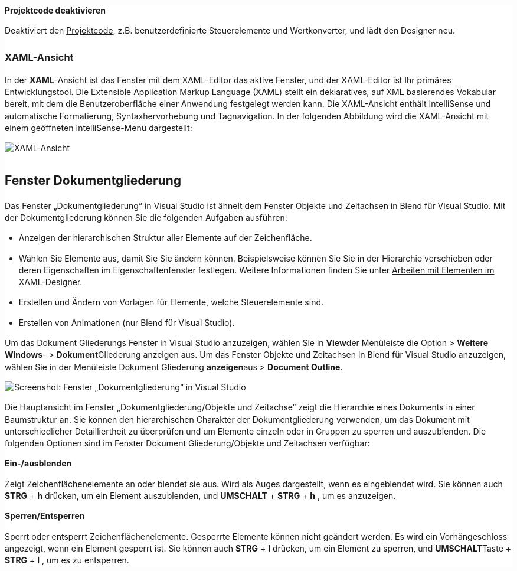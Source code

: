 **Projektcode deaktivieren**

Deaktiviert den [Projektcode](debugging-or-disabling-project-code-in-xaml-designer.md), z.B. benutzerdefinierte Steuerelemente und Wertkonverter, und lädt den Designer neu.

### <a name="xaml-view"></a>XAML-Ansicht

In der **XAML**-Ansicht ist das Fenster mit dem XAML-Editor das aktive Fenster, und der XAML-Editor ist Ihr primäres Entwicklungstool. Die Extensible Application Markup Language (XAML) stellt ein deklaratives, auf XML basierendes Vokabular bereit, mit dem die Benutzeroberfläche einer Anwendung festgelegt werden kann. Die XAML-Ansicht enthält IntelliSense und automatische Formatierung, Syntaxhervorhebung und Tagnavigation. In der folgenden Abbildung wird die XAML-Ansicht mit einem geöffneten IntelliSense-Menü dargestellt:

![XAML-Ansicht](media/xaml-editor.png)

## <a name="document-outline-window"></a>Fenster Dokumentgliederung

Das Fenster „Dokumentgliederung“ in Visual Studio ist ähnelt dem Fenster [Objekte und Zeitachsen](creating-a-ui-by-using-blend-for-visual-studio.md#objects-and-timeline-window) in Blend für Visual Studio. Mit der Dokumentgliederung können Sie die folgenden Aufgaben ausführen:

- Anzeigen der hierarchischen Struktur aller Elemente auf der Zeichenfläche.

- Wählen Sie Elemente aus, damit Sie Sie ändern können. Beispielsweise können Sie Sie in der Hierarchie verschieben oder deren Eigenschaften im Eigenschaftenfenster festlegen. Weitere Informationen finden Sie unter [Arbeiten mit Elementen im XAML-Designer](../xaml-tools/working-with-elements-in-xaml-designer.md).

- Erstellen und Ändern von Vorlagen für Elemente, welche Steuerelemente sind.

- [Erstellen von Animationen](animate-objects-in-xaml-designer.md) (nur Blend für Visual Studio).

Um das Dokument Gliederungs Fenster in Visual Studio anzuzeigen, wählen Sie in **View**der Menüleiste die Option  >  **Weitere Windows**-  >  **Dokument**Gliederung anzeigen aus.
Um das Fenster Objekte und Zeitachsen in Blend für Visual Studio anzuzeigen, wählen Sie in der Menüleiste Dokument Gliederung **anzeigen**aus  >  **Document Outline**.

![Screenshot: Fenster „Dokumentgliederung“ in Visual Studio](media/document-outline-window.png)

Die Hauptansicht im Fenster „Dokumentgliederung/Objekte und Zeitachse“ zeigt die Hierarchie eines Dokuments in einer Baumstruktur an. Sie können den hierarchischen Charakter der Dokumentgliederung verwenden, um das Dokument mit unterschiedlicher Detailliertheit zu überprüfen und um Elemente einzeln oder in Gruppen zu sperren und auszublenden. Die folgenden Optionen sind im Fenster Dokument Gliederung/Objekte und Zeitachsen verfügbar:

**Ein-/ausblenden**

Zeigt Zeichenflächenelemente an oder blendet sie aus. Wird als Auges dargestellt, wenn es eingeblendet wird. Sie können auch **STRG** + **h** drücken, um ein Element auszublenden, und **UMSCHALT** + **STRG** + **h** , um es anzuzeigen.

**Sperren/Entsperren**

Sperrt oder entsperrt Zeichenflächenelemente. Gesperrte Elemente können nicht geändert werden. Es wird ein Vorhängeschloss angezeigt, wenn ein Element gesperrt ist. Sie können auch **STRG** + **l** drücken, um ein Element zu sperren, und **UMSCHALT**Taste + **STRG** + **l** , um es zu entsperren.
